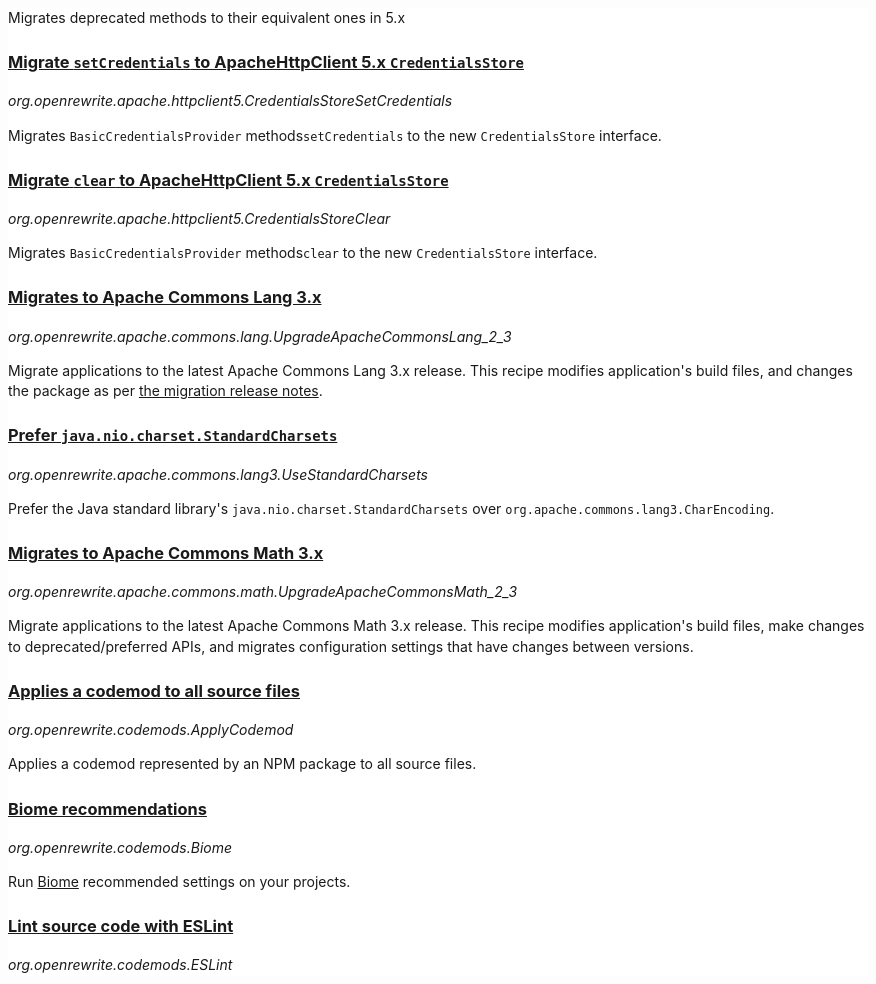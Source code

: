 Migrates deprecated methods to their equivalent ones in 5.x

### [Migrate `setCredentials` to ApacheHttpClient 5.x `CredentialsStore`](../recipes/apache/httpclient5/credentialsstoresetcredentials.md)
_org.openrewrite.apache.httpclient5.CredentialsStoreSetCredentials_

Migrates `BasicCredentialsProvider` methods`setCredentials` to the new `CredentialsStore` interface.

### [Migrate `clear` to ApacheHttpClient 5.x `CredentialsStore`](../recipes/apache/httpclient5/credentialsstoreclear.md)
_org.openrewrite.apache.httpclient5.CredentialsStoreClear_

Migrates `BasicCredentialsProvider` methods`clear` to the new `CredentialsStore` interface.

### [Migrates to Apache Commons Lang 3.x](../recipes/apache/commons/lang/upgradeapachecommonslang_2_3.md)
_org.openrewrite.apache.commons.lang.UpgradeApacheCommonsLang_2_3_

Migrate applications to the latest Apache Commons Lang 3.x release. This recipe modifies application's build files, and changes the package as per [the migration release notes](https://commons.apache.org/proper/commons-lang/article3_0.html).

### [Prefer `java.nio.charset.StandardCharsets`](../recipes/apache/commons/lang3/usestandardcharsets.md)
_org.openrewrite.apache.commons.lang3.UseStandardCharsets_

Prefer the Java standard library's `java.nio.charset.StandardCharsets` over `org.apache.commons.lang3.CharEncoding`.

### [Migrates to Apache Commons Math 3.x](../recipes/apache/commons/math/upgradeapachecommonsmath_2_3.md)
_org.openrewrite.apache.commons.math.UpgradeApacheCommonsMath_2_3_

Migrate applications to the latest Apache Commons Math 3.x release. This recipe modifies  application's build files, make changes to deprecated/preferred APIs, and migrates configuration settings that have changes between versions.

### [Applies a codemod to all source files](../recipes/codemods/applycodemod.md)
_org.openrewrite.codemods.ApplyCodemod_

Applies a codemod represented by an NPM package to all source files.

### [Biome recommendations](../recipes/codemods/biome.md)
_org.openrewrite.codemods.Biome_

Run [Biome](https://biomejs.dev/) recommended settings on your projects.

### [Lint source code with ESLint](../recipes/codemods/eslint.md)
_org.openrewrite.codemods.ESLint_
